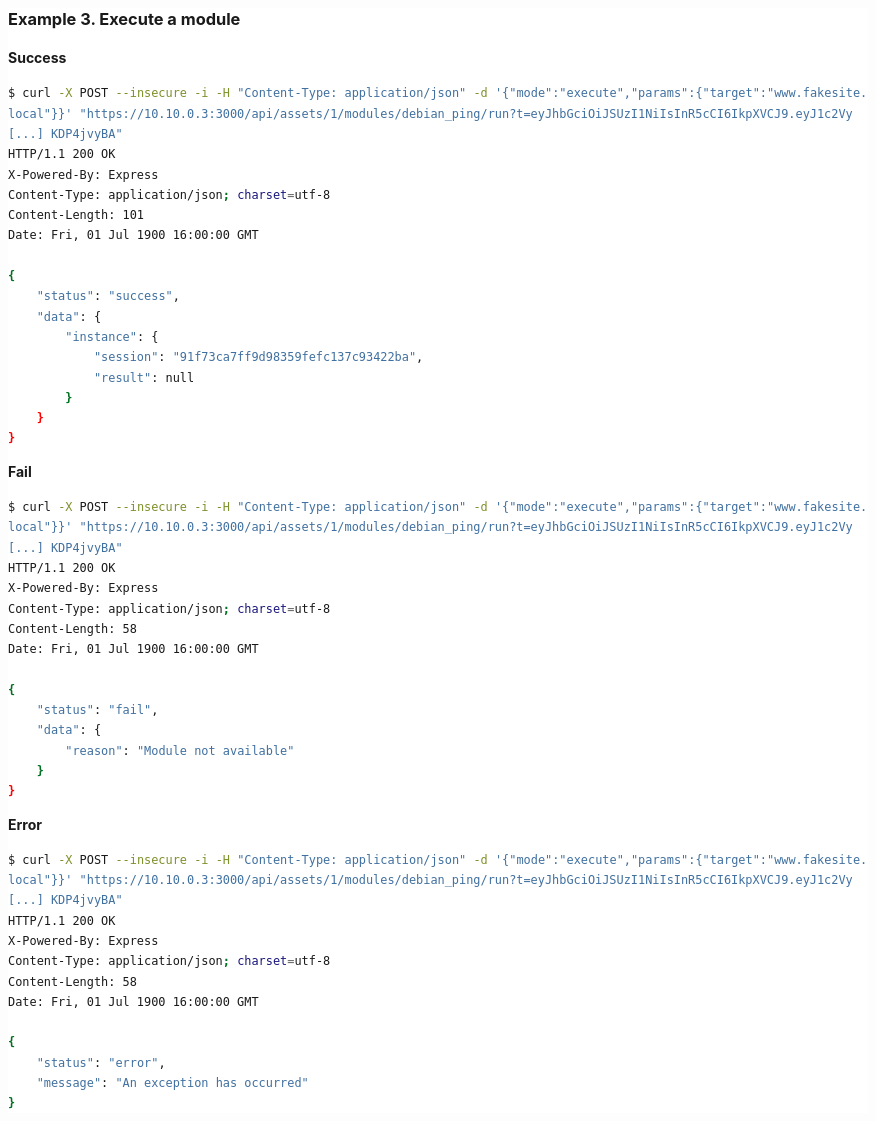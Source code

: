 ### Example 3. Execute a module

**Success**

```bash
$ curl -X POST --insecure -i -H "Content-Type: application/json" -d '{"mode":"execute","params":{"target":"www.fakesite.local"}}' "https://10.10.0.3:3000/api/assets/1/modules/debian_ping/run?t=eyJhbGciOiJSUzI1NiIsInR5cCI6IkpXVCJ9.eyJ1c2Vy [...] KDP4jvyBA"
HTTP/1.1 200 OK
X-Powered-By: Express
Content-Type: application/json; charset=utf-8
Content-Length: 101
Date: Fri, 01 Jul 1900 16:00:00 GMT

{
    "status": "success",
    "data": {
        "instance": {
            "session": "91f73ca7ff9d98359fefc137c93422ba",
            "result": null
        }
    }
}
```

**Fail**

```bash
$ curl -X POST --insecure -i -H "Content-Type: application/json" -d '{"mode":"execute","params":{"target":"www.fakesite.local"}}' "https://10.10.0.3:3000/api/assets/1/modules/debian_ping/run?t=eyJhbGciOiJSUzI1NiIsInR5cCI6IkpXVCJ9.eyJ1c2Vy [...] KDP4jvyBA"
HTTP/1.1 200 OK
X-Powered-By: Express
Content-Type: application/json; charset=utf-8
Content-Length: 58
Date: Fri, 01 Jul 1900 16:00:00 GMT

{
    "status": "fail",
    "data": {
        "reason": "Module not available"
    }
}
```

**Error**

```bash
$ curl -X POST --insecure -i -H "Content-Type: application/json" -d '{"mode":"execute","params":{"target":"www.fakesite.local"}}' "https://10.10.0.3:3000/api/assets/1/modules/debian_ping/run?t=eyJhbGciOiJSUzI1NiIsInR5cCI6IkpXVCJ9.eyJ1c2Vy [...] KDP4jvyBA"
HTTP/1.1 200 OK
X-Powered-By: Express
Content-Type: application/json; charset=utf-8
Content-Length: 58
Date: Fri, 01 Jul 1900 16:00:00 GMT

{
    "status": "error",
    "message": "An exception has occurred"
}
```
